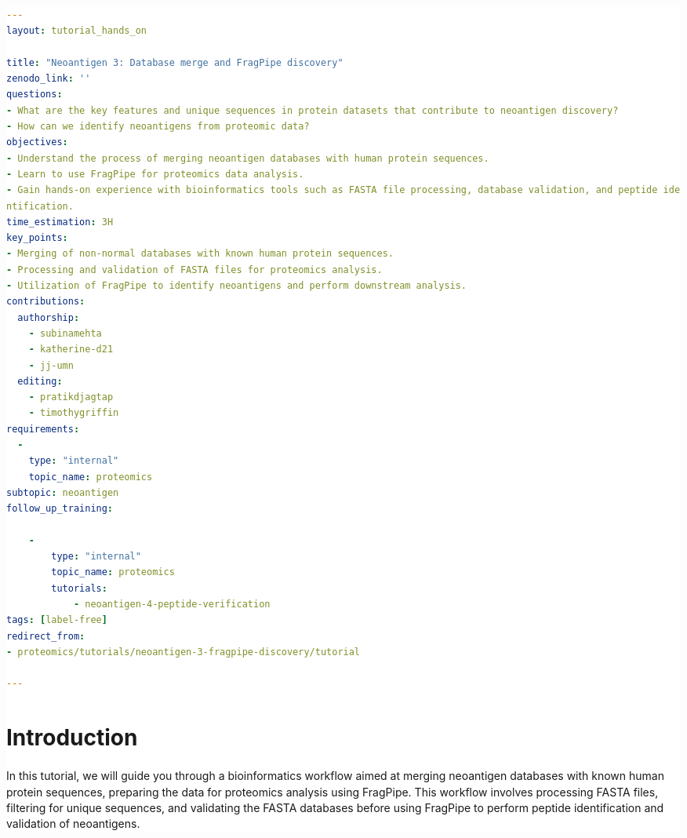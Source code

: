 ```yaml
---
layout: tutorial_hands_on

title: "Neoantigen 3: Database merge and FragPipe discovery"
zenodo_link: ''
questions:
- What are the key features and unique sequences in protein datasets that contribute to neoantigen discovery?
- How can we identify neoantigens from proteomic data?
objectives:
- Understand the process of merging neoantigen databases with human protein sequences.
- Learn to use FragPipe for proteomics data analysis.
- Gain hands-on experience with bioinformatics tools such as FASTA file processing, database validation, and peptide identification.
time_estimation: 3H
key_points:
- Merging of non-normal databases with known human protein sequences.
- Processing and validation of FASTA files for proteomics analysis.
- Utilization of FragPipe to identify neoantigens and perform downstream analysis.
contributions:
  authorship:
    - subinamehta
    - katherine-d21
    - jj-umn
  editing:
    - pratikdjagtap
    - timothygriffin
requirements:
  -
    type: "internal"
    topic_name: proteomics
subtopic: neoantigen
follow_up_training:

    -
        type: "internal"
        topic_name: proteomics
        tutorials:
            - neoantigen-4-peptide-verification
tags: [label-free]
redirect_from:
- proteomics/tutorials/neoantigen-3-fragpipe-discovery/tutorial

---
```



# Introduction

In this tutorial, we will guide you through a bioinformatics workflow aimed at merging neoantigen databases with known human protein sequences, preparing the data for proteomics analysis using FragPipe. This workflow involves processing FASTA files, filtering for unique sequences, and validating the FASTA databases before using FragPipe to perform peptide identification and validation of neoantigens.

